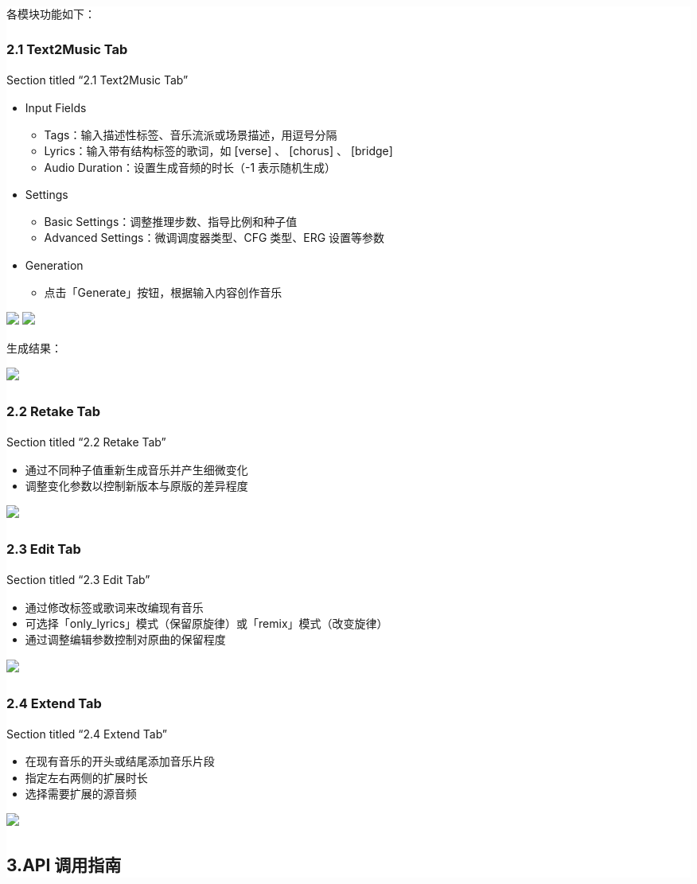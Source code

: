 各模块功能如下：

### 2.1 Text2Music Tab

Section titled “2.1 Text2Music Tab”

  * Input Fields

    * Tags：输入描述性标签、音乐流派或场景描述，用逗号分隔
    * Lyrics：输入带有结构标签的歌词，如 [verse] 、 [chorus] 、 [bridge]
    * Audio Duration：设置生成音频的时长（-1 表示随机生成）
  * Settings

    * Basic Settings：调整推理步数、指导比例和种子值
    * Advanced Settings：微调调度器类型、CFG 类型、ERG 设置等参数
  * Generation

    * 点击「Generate」按钮，根据输入内容创作音乐

![](https://www.gongjiyun.com/assets/GFV9bS7BDoDey6xTN1kc31Ifnlf.png) ![](https://www.gongjiyun.com/assets/ZuSJb9Ea8oUBW3xyCavckB5jncc.png)

生成结果：

![](https://www.gongjiyun.com/assets/HhI7bHzduo64wbxaHoQcatp2nFg.png)

### 2.2 Retake Tab

Section titled “2.2 Retake Tab”

  * 通过不同种子值重新生成音乐并产生细微变化
  * 调整变化参数以控制新版本与原版的差异程度

![](https://www.gongjiyun.com/assets/DBo7bgi8Roq95TxDkaccpBTgnee.png)

### 2.3 Edit Tab

Section titled “2.3 Edit Tab”

  * 通过修改标签或歌词来改编现有音乐
  * 可选择「only_lyrics」模式（保留原旋律）或「remix」模式（改变旋律）
  * 通过调整编辑参数控制对原曲的保留程度

![](https://www.gongjiyun.com/assets/WwswbZzatoDeCHxJdP9cHtSonUb.png)

### 2.4 Extend Tab

Section titled “2.4 Extend Tab”

  * 在现有音乐的开头或结尾添加音乐片段
  * 指定左右两侧的扩展时长
  * 选择需要扩展的源音频

![](https://www.gongjiyun.com/assets/L767bGRMDow5WUxtuyccXNiUnzf.png)

## 3.API 调用指南
